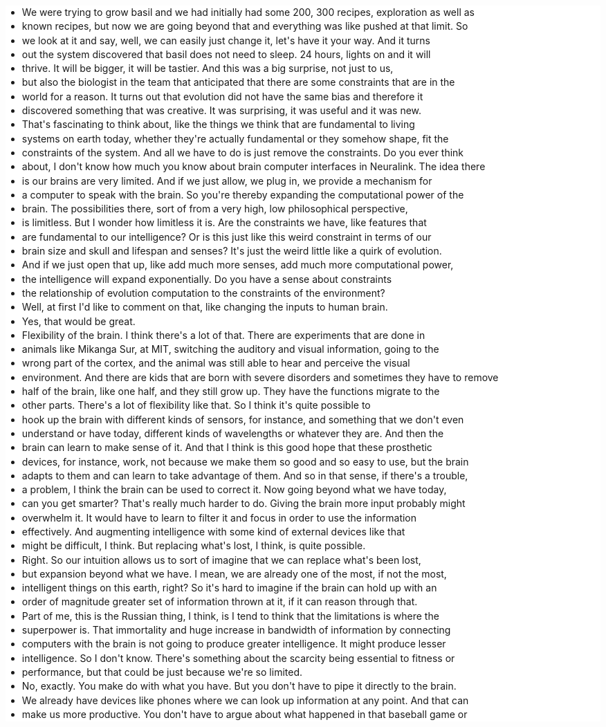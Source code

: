 *  We were trying to grow basil and we had initially had some 200, 300 recipes, exploration as well as
*  known recipes, but now we are going beyond that and everything was like pushed at that limit. So
*  we look at it and say, well, we can easily just change it, let's have it your way. And it turns
*  out the system discovered that basil does not need to sleep. 24 hours, lights on and it will
*  thrive. It will be bigger, it will be tastier. And this was a big surprise, not just to us,
*  but also the biologist in the team that anticipated that there are some constraints that are in the
*  world for a reason. It turns out that evolution did not have the same bias and therefore it
*  discovered something that was creative. It was surprising, it was useful and it was new.
*  That's fascinating to think about, like the things we think that are fundamental to living
*  systems on earth today, whether they're actually fundamental or they somehow shape, fit the
*  constraints of the system. And all we have to do is just remove the constraints. Do you ever think
*  about, I don't know how much you know about brain computer interfaces in Neuralink. The idea there
*  is our brains are very limited. And if we just allow, we plug in, we provide a mechanism for
*  a computer to speak with the brain. So you're thereby expanding the computational power of the
*  brain. The possibilities there, sort of from a very high, low philosophical perspective,
*  is limitless. But I wonder how limitless it is. Are the constraints we have, like features that
*  are fundamental to our intelligence? Or is this just like this weird constraint in terms of our
*  brain size and skull and lifespan and senses? It's just the weird little like a quirk of evolution.
*  And if we just open that up, like add much more senses, add much more computational power,
*  the intelligence will expand exponentially. Do you have a sense about constraints
*  the relationship of evolution computation to the constraints of the environment?
*  Well, at first I'd like to comment on that, like changing the inputs to human brain.
*  Yes, that would be great.
*  Flexibility of the brain. I think there's a lot of that. There are experiments that are done in
*  animals like Mikanga Sur, at MIT, switching the auditory and visual information, going to the
*  wrong part of the cortex, and the animal was still able to hear and perceive the visual
*  environment. And there are kids that are born with severe disorders and sometimes they have to remove
*  half of the brain, like one half, and they still grow up. They have the functions migrate to the
*  other parts. There's a lot of flexibility like that. So I think it's quite possible to
*  hook up the brain with different kinds of sensors, for instance, and something that we don't even
*  understand or have today, different kinds of wavelengths or whatever they are. And then the
*  brain can learn to make sense of it. And that I think is this good hope that these prosthetic
*  devices, for instance, work, not because we make them so good and so easy to use, but the brain
*  adapts to them and can learn to take advantage of them. And so in that sense, if there's a trouble,
*  a problem, I think the brain can be used to correct it. Now going beyond what we have today,
*  can you get smarter? That's really much harder to do. Giving the brain more input probably might
*  overwhelm it. It would have to learn to filter it and focus in order to use the information
*  effectively. And augmenting intelligence with some kind of external devices like that
*  might be difficult, I think. But replacing what's lost, I think, is quite possible.
*  Right. So our intuition allows us to sort of imagine that we can replace what's been lost,
*  but expansion beyond what we have. I mean, we are already one of the most, if not the most,
*  intelligent things on this earth, right? So it's hard to imagine if the brain can hold up with an
*  order of magnitude greater set of information thrown at it, if it can reason through that.
*  Part of me, this is the Russian thing, I think, is I tend to think that the limitations is where the
*  superpower is. That immortality and huge increase in bandwidth of information by connecting
*  computers with the brain is not going to produce greater intelligence. It might produce lesser
*  intelligence. So I don't know. There's something about the scarcity being essential to fitness or
*  performance, but that could be just because we're so limited.
*  No, exactly. You make do with what you have. But you don't have to pipe it directly to the brain.
*  We already have devices like phones where we can look up information at any point. And that can
*  make us more productive. You don't have to argue about what happened in that baseball game or